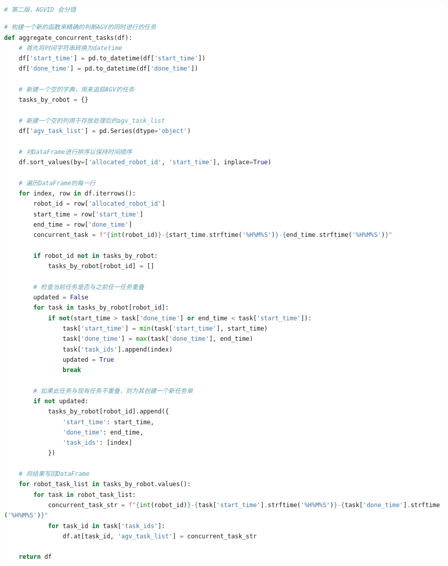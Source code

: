 
```python
# 第二版，AGVID 会分错
```


```python
# 构建一个新的函数来精确的判断AGV的同时进行的任务
def aggregate_concurrent_tasks(df):
    # 首先将时间字符串转换为datetime
    df['start_time'] = pd.to_datetime(df['start_time'])
    df['done_time'] = pd.to_datetime(df['done_time'])

    # 新建一个空的字典，用来追踪AGV的任务
    tasks_by_robot = {}

    # 新建一个空的列用于存放处理后的agv_task_list
    df['agv_task_list'] = pd.Series(dtype='object')

    # 对DataFrame进行排序以保持时间顺序
    df.sort_values(by=['allocated_robot_id', 'start_time'], inplace=True)

    # 遍历DataFrame的每一行
    for index, row in df.iterrows():
        robot_id = row['allocated_robot_id']
        start_time = row['start_time']
        end_time = row['done_time']
        concurrent_task = f"{int(robot_id)}-{start_time.strftime('%H%M%S')}-{end_time.strftime('%H%M%S')}"

        if robot_id not in tasks_by_robot:
            tasks_by_robot[robot_id] = []

        # 检查当前任务是否与之前任一任务重叠
        updated = False
        for task in tasks_by_robot[robot_id]:
            if not(start_time > task['done_time'] or end_time < task['start_time']):
                task['start_time'] = min(task['start_time'], start_time)
                task['done_time'] = max(task['done_time'], end_time)
                task['task_ids'].append(index)
                updated = True
                break
        
        # 如果此任务与现有任务不重叠，则为其创建一个新任务单
        if not updated:
            tasks_by_robot[robot_id].append({
                'start_time': start_time,
                'done_time': end_time,
                'task_ids': [index]
            })

    # 将结果写回DataFrame
    for robot_task_list in tasks_by_robot.values():
        for task in robot_task_list:
            concurrent_task_str = f"{int(robot_id)}-{task['start_time'].strftime('%H%M%S')}-{task['done_time'].strftime('%H%M%S')}"
            for task_id in task['task_ids']:
                df.at[task_id, 'agv_task_list'] = concurrent_task_str

    return df
```
